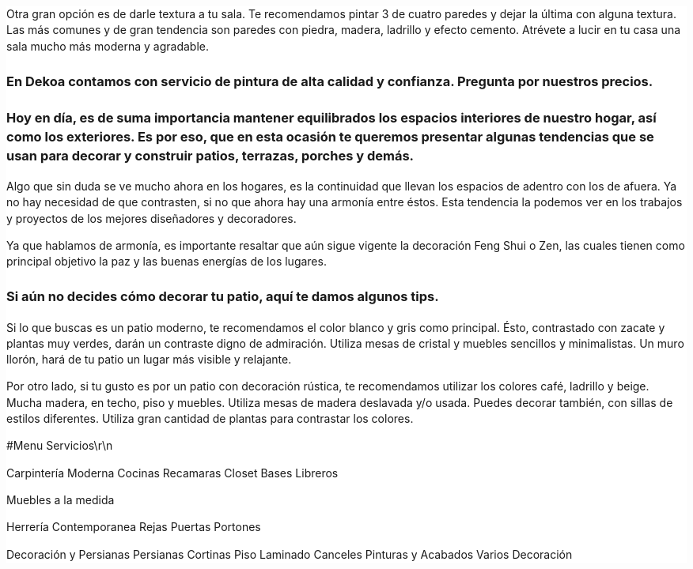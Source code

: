 Otra gran opción es de darle textura a tu sala. Te recomendamos pintar 3 de cuatro paredes y dejar la última con alguna textura. Las más comunes y de gran tendencia son paredes con piedra, madera, ladrillo y efecto cemento. Atrévete a lucir en tu casa una sala mucho más moderna y agradable.

### En Dekoa contamos con servicio de pintura de alta calidad y confianza. Pregunta por nuestros precios.

### Hoy en día, es de suma importancia mantener equilibrados los espacios interiores de nuestro hogar, así como los exteriores. Es por eso, que en esta ocasión te queremos presentar algunas tendencias que se usan para decorar y construir patios, terrazas, porches y demás.

Algo que sin duda se ve mucho ahora en los hogares, es la continuidad que llevan los espacios de adentro con los de afuera. Ya no hay necesidad de que contrasten, si no que ahora hay una armonía entre éstos. Esta tendencia la podemos ver en los trabajos y proyectos de los mejores diseñadores y decoradores.

Ya que hablamos de armonía, es importante resaltar que aún sigue vigente la decoración Feng Shui o Zen, las cuales tienen como principal objetivo la paz y las buenas energías de los lugares.

### Si aún no decides cómo decorar tu patio, aquí te damos algunos tips.

Si lo que buscas es un patio moderno, te recomendamos el color blanco y gris como principal. Ésto, contrastado con zacate y plantas muy verdes, darán un contraste digno de admiración. Utiliza mesas de cristal y muebles sencillos y minimalistas. Un muro llorón, hará de tu patio un lugar más visible y relajante.

Por otro lado, si tu gusto es por un patio con decoración rústica, te recomendamos utilizar los colores café, ladrillo y beige. Mucha madera, en techo, piso y muebles. Utiliza mesas de madera deslavada y/o usada. Puedes decorar también, con sillas de estilos diferentes. Utiliza gran cantidad de plantas para contrastar los colores.



#Menu Servicios\r\n

Carpintería Moderna
	Cocinas
	Recamaras
	Closet
	Bases
	Libreros

Muebles a la medida

Herrería Contemporanea
	Rejas
	Puertas
	Portones


Decoración y Persianas
	Persianas
	Cortinas
	Piso Laminado
	Canceles
	Pinturas y Acabados
	Varios Decoración

